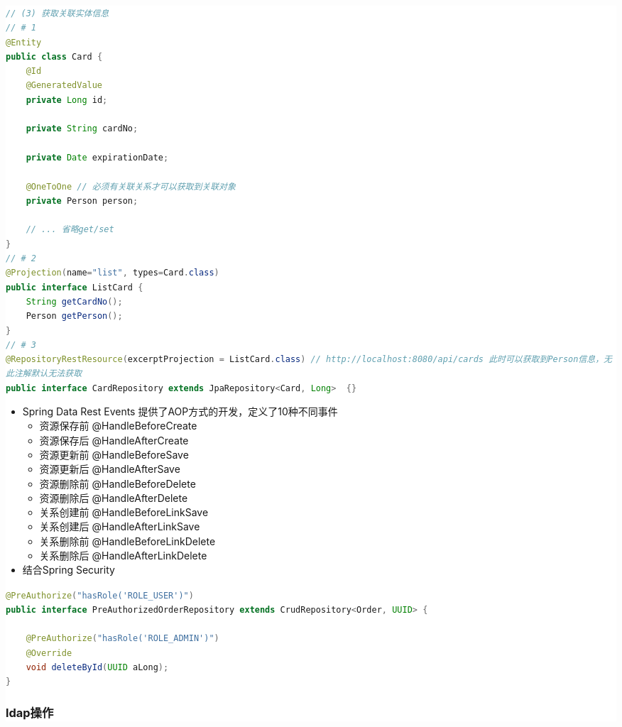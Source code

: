 ```java
// (3) 获取关联实体信息
// # 1
@Entity
public class Card {
    @Id
    @GeneratedValue
    private Long id;

    private String cardNo;

    private Date expirationDate;

    @OneToOne // 必须有关联关系才可以获取到关联对象
    private Person person;

	// ... 省略get/set
}
// # 2
@Projection(name="list", types=Card.class)
public interface ListCard {
    String getCardNo();
    Person getPerson();
}
// # 3
@RepositoryRestResource(excerptProjection = ListCard.class) // http://localhost:8080/api/cards 此时可以获取到Person信息，无此注解默认无法获取
public interface CardRepository extends JpaRepository<Card, Long>  {}
```
- Spring Data Rest Events 提供了AOP方式的开发，定义了10种不同事件
	- 资源保存前 @HandleBeforeCreate
	- 资源保存后 @HandleAfterCreate
	- 资源更新前 @HandleBeforeSave
	- 资源更新后 @HandleAfterSave
	- 资源删除前 @HandleBeforeDelete
	- 资源删除后 @HandleAfterDelete
	- 关系创建前 @HandleBeforeLinkSave
	- 关系创建后 @HandleAfterLinkSave
	- 关系删除前 @HandleBeforeLinkDelete
	- 关系删除后 @HandleAfterLinkDelete
- 结合Spring Security

```java
@PreAuthorize("hasRole('ROLE_USER')") 
public interface PreAuthorizedOrderRepository extends CrudRepository<Order, UUID> {

	@PreAuthorize("hasRole('ROLE_ADMIN')") 
	@Override
	void deleteById(UUID aLong);
}
```

### ldap操作
